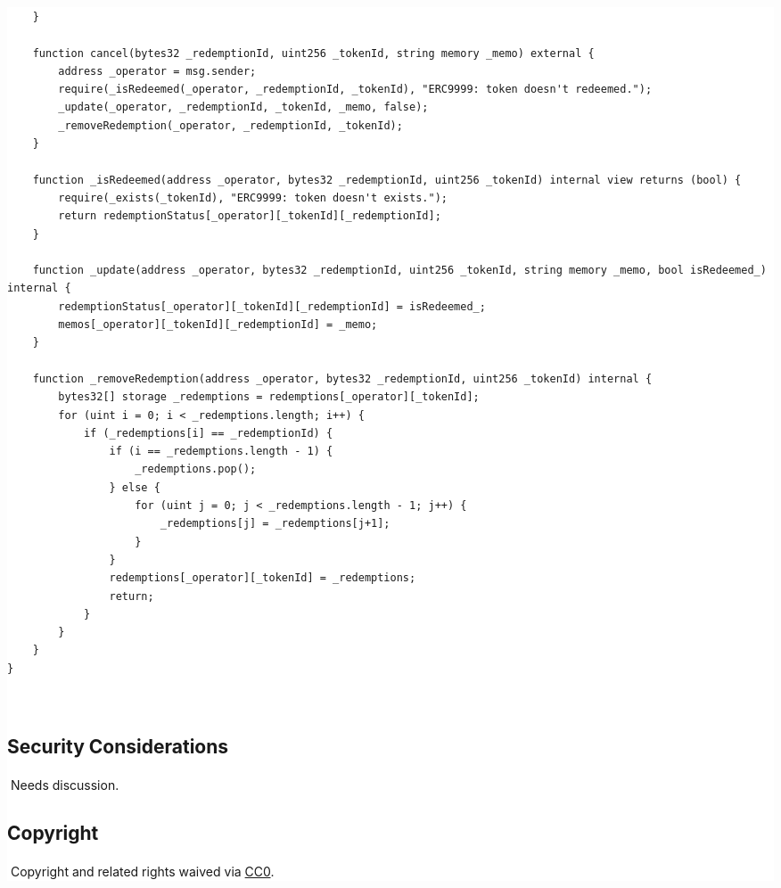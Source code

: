 ```solidity
    }
​
    function cancel(bytes32 _redemptionId, uint256 _tokenId, string memory _memo) external {
        address _operator = msg.sender;
        require(_isRedeemed(_operator, _redemptionId, _tokenId), "ERC9999: token doesn't redeemed.");
        _update(_operator, _redemptionId, _tokenId, _memo, false);
        _removeRedemption(_operator, _redemptionId, _tokenId);
    }
​
    function _isRedeemed(address _operator, bytes32 _redemptionId, uint256 _tokenId) internal view returns (bool) {
        require(_exists(_tokenId), "ERC9999: token doesn't exists.");
        return redemptionStatus[_operator][_tokenId][_redemptionId];
    }
​
    function _update(address _operator, bytes32 _redemptionId, uint256 _tokenId, string memory _memo, bool isRedeemed_) internal {
        redemptionStatus[_operator][_tokenId][_redemptionId] = isRedeemed_;
        memos[_operator][_tokenId][_redemptionId] = _memo;
    }
​
    function _removeRedemption(address _operator, bytes32 _redemptionId, uint256 _tokenId) internal {
        bytes32[] storage _redemptions = redemptions[_operator][_tokenId];
        for (uint i = 0; i < _redemptions.length; i++) {
            if (_redemptions[i] == _redemptionId) {
                if (i == _redemptions.length - 1) {
                    _redemptions.pop();
                } else {
                    for (uint j = 0; j < _redemptions.length - 1; j++) {
                        _redemptions[j] = _redemptions[j+1];
                    }
                }
                redemptions[_operator][_tokenId] = _redemptions;
                return;
            }
        }
    }
}
```
​
## Security Considerations
​
Needs discussion.
​
## Copyright
​
Copyright and related rights waived via [CC0](../LICENSE.md).